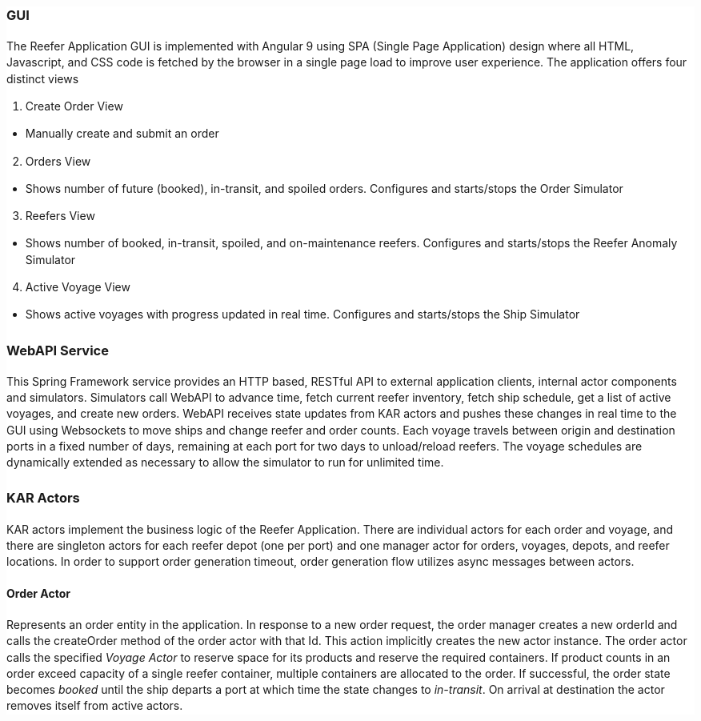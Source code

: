 ### GUI
The Reefer Application GUI is implemented with Angular 9 using SPA (Single Page Application) design where all 
HTML, Javascript, and CSS code is fetched by the browser in a single page load to
improve user experience. The application offers four distinct views 

1. Create Order View 
- Manually create and submit an order
2. Orders View
- Shows number of future (booked), in-transit, and spoiled orders. Configures and starts/stops the Order Simulator 
3. Reefers View 
- Shows number of booked, in-transit, spoiled, and on-maintenance reefers. Configures and starts/stops the Reefer Anomaly Simulator
4. Active Voyage View
- Shows active voyages with progress updated in real time. Configures and starts/stops the Ship Simulator

### WebAPI Service
This Spring Framework service provides an HTTP based, RESTful API to external application clients, internal actor components and simulators.
Simulators call WebAPI to advance time, fetch current reefer inventory, fetch ship schedule, get a list of active voyages, and create new orders.
WebAPI receives state updates from KAR actors and pushes these changes in real time to the GUI using Websockets to
move ships and change reefer and order counts.
Each voyage travels between origin and destination ports in a fixed number of days, remaining at each port for two days to unload/reload reefers.
The voyage schedules are dynamically extended as necessary to allow the simulator to run for unlimited time.  

### KAR Actors
KAR actors implement the business logic of the Reefer Application. There are individual actors for each order and voyage, and there are singleton actors for each reefer depot (one per port) and one manager actor for orders, voyages, depots, and reefer locations.
In order to support order generation timeout, order generation flow utilizes async messages between actors.

#### Order Actor
Represents an order entity in the application. In response to a new order request, the order manager creates a new orderId and calls the createOrder method of the order actor with that Id. This action implicitly creates the new actor instance.
The order actor calls the specified *Voyage Actor* to reserve space for its products and reserve the required containers.
If product counts in an order exceed capacity of a single reefer container, multiple containers are allocated to the order. 
If successful, the order state becomes *booked* until the ship departs a port at which time the state changes
to *in-transit*.
On arrival at destination the actor removes itself from active actors.

